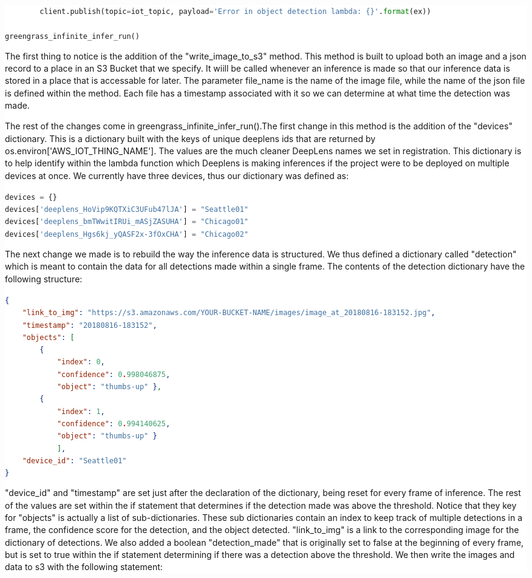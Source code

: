 ```python
        client.publish(topic=iot_topic, payload='Error in object detection lambda: {}'.format(ex))

greengrass_infinite_infer_run()
```

The first thing to notice is the addition of the "write_image_to_s3" method. This method is built to upload both an image and a json record to a place in an S3 Bucket that we specify. It wiill be called whenever an inference is made so that our inference data is stored in a place that is accessable for later. The parameter file_name is the name of the image file, while the name of the json file is defined within the method. Each file has a timestamp associated with it so we can determine at what time the detection was made. 

The rest of the changes come in greengrass_infinite_infer_run().The first change in this method is the addition of the "devices" dictionary. This is a dictionary built with the keys of unique deeplens ids that are returned by os.environ['AWS_IOT_THING_NAME']. The values are the much cleaner DeepLens names we set in registration. This dictionary is to help identify within the lambda function which Deeplens is making inferences if the project were to be deployed on multiple devices at once. We currently have three devices, thus our dictionary was defined as:  

```python
devices = {}
devices['deeplens_HoVip9KQTXiC3UFub47lJA'] = "Seattle01"
devices['deeplens_bmTWwitIRUi_mASjZASUHA'] = "Chicago01"
devices['deeplens_Hgs6kj_yQASF2x-3fOxCHA'] = "Chicago02"
```

The next change we made is to rebuild the way the inference data is structured. We thus defined a dictionary called "detection" which is meant to contain the data for all detections made within a single frame. The contents of the detection dictionary have the following structure:
```json
{
    "link_to_img": "https://s3.amazonaws.com/YOUR-BUCKET-NAME/images/image_at_20180816-183152.jpg", 
    "timestamp": "20180816-183152", 
    "objects": [
        {
            "index": 0, 
            "confidence": 0.998046875, 
            "object": "thumbs-up" }, 
        {
            "index": 1, 
            "confidence": 0.994140625, 
            "object": "thumbs-up" }
            ], 
    "device_id": "Seattle01"
}
```

"device_id" and "timestamp" are set just after the declaration of the dictionary, being reset for every frame of inference. The rest of the values are set within the if statement that determines if the detection made was above the threshold. Notice that they key for "objects" is actually a list of sub-dictionaries. These sub dictionaries contain an index to keep track of multiple detections in a frame, the confidence score for the detection, and the object detected. "link_to_img" is a link to the corresponding image for the dictionary of detections. We also added a boolean "detection_made" that is originally set to false at the beginning of every frame, but is set to true within the if statement determining if there was a detection above the threshold. We then write the images and data to s3 with the following statement: 
